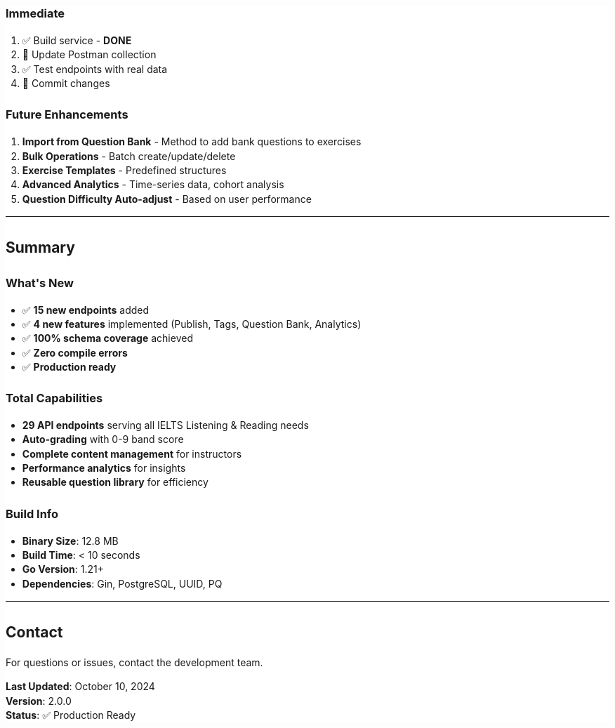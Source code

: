 ### Immediate
1. ✅ Build service - **DONE**
2. 📝 Update Postman collection
3. ✅ Test endpoints with real data
4. 💾 Commit changes

### Future Enhancements
1. **Import from Question Bank** - Method to add bank questions to exercises
2. **Bulk Operations** - Batch create/update/delete
3. **Exercise Templates** - Predefined structures
4. **Advanced Analytics** - Time-series data, cohort analysis
5. **Question Difficulty Auto-adjust** - Based on user performance

---

## Summary

### What's New
- ✅ **15 new endpoints** added
- ✅ **4 new features** implemented (Publish, Tags, Question Bank, Analytics)
- ✅ **100% schema coverage** achieved
- ✅ **Zero compile errors**
- ✅ **Production ready**

### Total Capabilities
- **29 API endpoints** serving all IELTS Listening & Reading needs
- **Auto-grading** with 0-9 band score
- **Complete content management** for instructors
- **Performance analytics** for insights
- **Reusable question library** for efficiency

### Build Info
- **Binary Size**: 12.8 MB
- **Build Time**: < 10 seconds
- **Go Version**: 1.21+
- **Dependencies**: Gin, PostgreSQL, UUID, PQ

---

## Contact
For questions or issues, contact the development team.

**Last Updated**: October 10, 2024  
**Version**: 2.0.0  
**Status**: ✅ Production Ready
